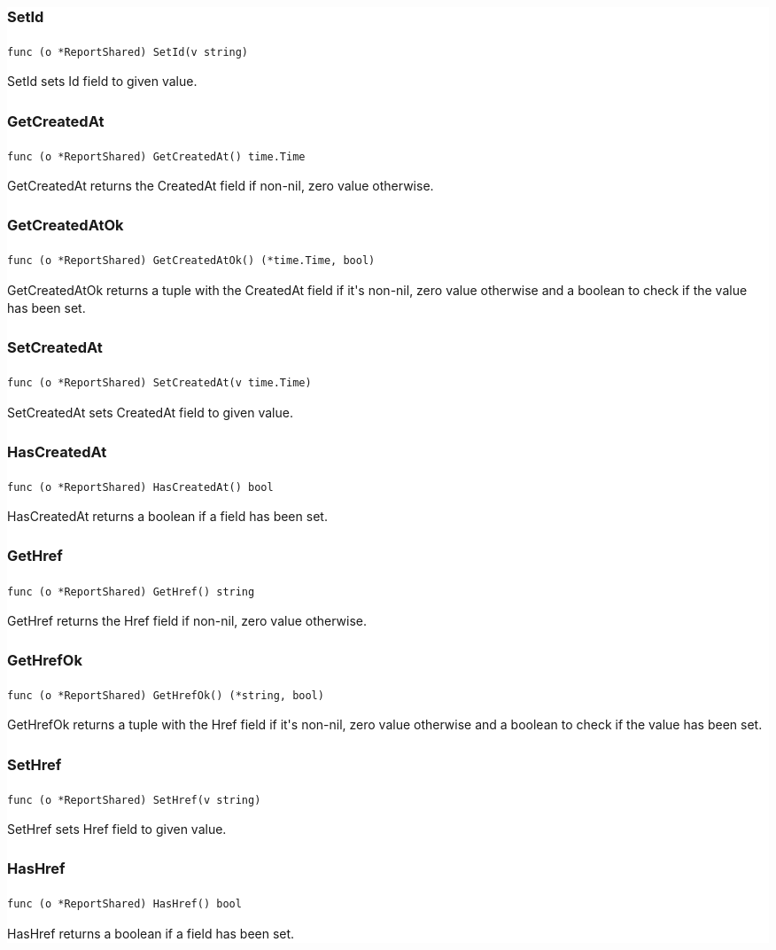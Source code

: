 ### SetId

`func (o *ReportShared) SetId(v string)`

SetId sets Id field to given value.


### GetCreatedAt

`func (o *ReportShared) GetCreatedAt() time.Time`

GetCreatedAt returns the CreatedAt field if non-nil, zero value otherwise.

### GetCreatedAtOk

`func (o *ReportShared) GetCreatedAtOk() (*time.Time, bool)`

GetCreatedAtOk returns a tuple with the CreatedAt field if it's non-nil, zero value otherwise
and a boolean to check if the value has been set.

### SetCreatedAt

`func (o *ReportShared) SetCreatedAt(v time.Time)`

SetCreatedAt sets CreatedAt field to given value.

### HasCreatedAt

`func (o *ReportShared) HasCreatedAt() bool`

HasCreatedAt returns a boolean if a field has been set.

### GetHref

`func (o *ReportShared) GetHref() string`

GetHref returns the Href field if non-nil, zero value otherwise.

### GetHrefOk

`func (o *ReportShared) GetHrefOk() (*string, bool)`

GetHrefOk returns a tuple with the Href field if it's non-nil, zero value otherwise
and a boolean to check if the value has been set.

### SetHref

`func (o *ReportShared) SetHref(v string)`

SetHref sets Href field to given value.

### HasHref

`func (o *ReportShared) HasHref() bool`

HasHref returns a boolean if a field has been set.
